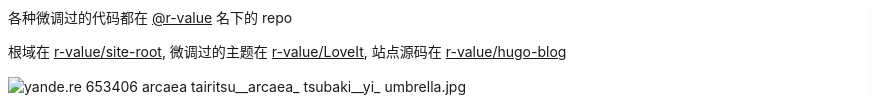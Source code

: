 各种微调过的代码都在 [@r-value](https://github.com/r-value) 名下的 repo

根域在 [r-value/site-root](https://github.com/r-value/site-root), 微调过的主题在 [r-value/LoveIt](https://github.com/r-value/LoveIt), 站点源码在 [r-value/hugo-blog](https://github.com/r-value/hugo-blog)

![yande.re 653406 arcaea tairitsu__arcaea_ tsubaki__yi_ umbrella.jpg](https://pic.rvalue.moe/2021/08/12/fbe6d70ee9b46.jpg)

